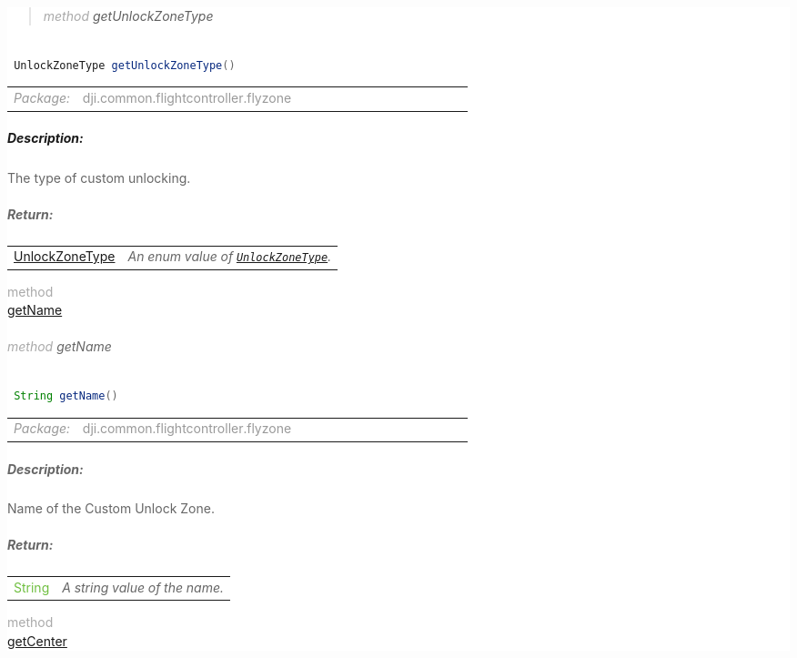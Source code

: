 ><div class="article"><h6 ><font color="#AAA">method </font>getUnlockZoneType</h6></div>

~~~java
 UnlockZoneType getUnlockZoneType() 
~~~

<html><table class="table-supportedby"><tr valign="top"><td width=15%><font color="#999"><i>Package:</i></td><td width=85%><font color="#999">dji.common.flightcontroller.flyzone</td></tr></table></html>



##### Description:



<font color="#666">The type of custom unlocking.



##### Return:

<html><table class="table-inline-parameters"><tr valign="top"><td><font color="#70BF41"><a href="/Components/FlyZoneManager/DJIFlyZoneManager_DJIIndividualUnlockZone.html#djiflyzonemanager_djicustomunlocktype">UnlockZoneType</a></td><td><font color="#666"><i>An enum value of <code><a href="/Components/FlyZoneManager/DJIFlyZoneManager_DJIIndividualUnlockZone.html#djiflyzonemanager_djicustomunlocktype">UnlockZoneType</a></code>.</i></td></tr></table></html></div>

<div class="api-row" id="djiflyzonemanager_djiindividualunlockzone_name"><div class="api-col left"></div><div class="api-col middle" style="color:#AAA">method</div><div class="api-col right"><a class="trigger" href="#djiflyzonemanager_djiindividualunlockzone_name_inline">getName</a></div></div><div class="inline-doc" id="djiflyzonemanager_djiindividualunlockzone_name_inline"

><div class="article"><h6 ><font color="#AAA">method </font>getName</h6></div>

~~~java
 String getName() 
~~~

<html><table class="table-supportedby"><tr valign="top"><td width=15%><font color="#999"><i>Package:</i></td><td width=85%><font color="#999">dji.common.flightcontroller.flyzone</td></tr></table></html>



##### Description:



<font color="#666">Name of the Custom Unlock Zone.



##### Return:

<html><table class="table-inline-parameters"><tr valign="top"><td><font color="#70BF41">String</td><td><font color="#666"><i>A string value of the name.</i></td></tr></table></html></div>

<div class="api-row" id="djiflyzonemanager_djiindividualunlockzone_center"><div class="api-col left"></div><div class="api-col middle" style="color:#AAA">method</div><div class="api-col right"><a class="trigger" href="#djiflyzonemanager_djiindividualunlockzone_center_inline">getCenter</a></div></div><div class="inline-doc" id="djiflyzonemanager_djiindividualunlockzone_center_inline"
